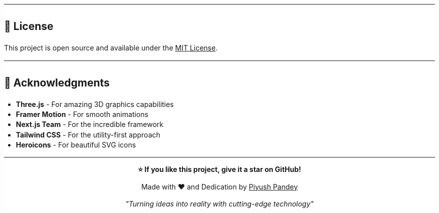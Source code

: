 </div>

---

## 📄 License

This project is open source and available under the [MIT License](LICENSE).

---

## 🙏 Acknowledgments

- **Three.js** - For amazing 3D graphics capabilities
- **Framer Motion** - For smooth animations
- **Next.js Team** - For the incredible framework
- **Tailwind CSS** - For the utility-first approach
- **Heroicons** - For beautiful SVG icons

---

<div align="center">

**⭐ If you like this project, give it a star on GitHub!**

Made with ❤️ and Dedication by [Piyush Pandey](https://www.piyush.engineer)

*"Turning ideas into reality with cutting-edge technology"*

</div> 